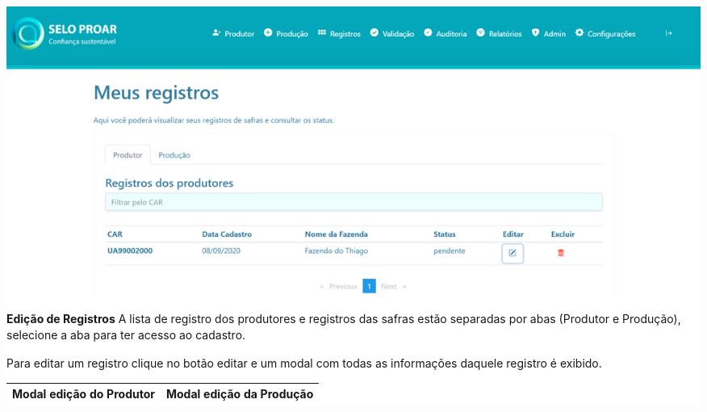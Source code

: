  <img width=100% src="img/meus-registros.png">
</p>

**Edição de Registros**
A lista de registro dos produtores e registros das safras estão separadas por abas (Produtor e Produção), selecione a aba para ter acesso ao cadastro.

Para editar um registro clique no botão editar e um modal com todas as informações daquele registro é exibido. 

| **Modal edição do Produtor** | **Modal edição da Produção** |
|  ----------  |  -----------  |